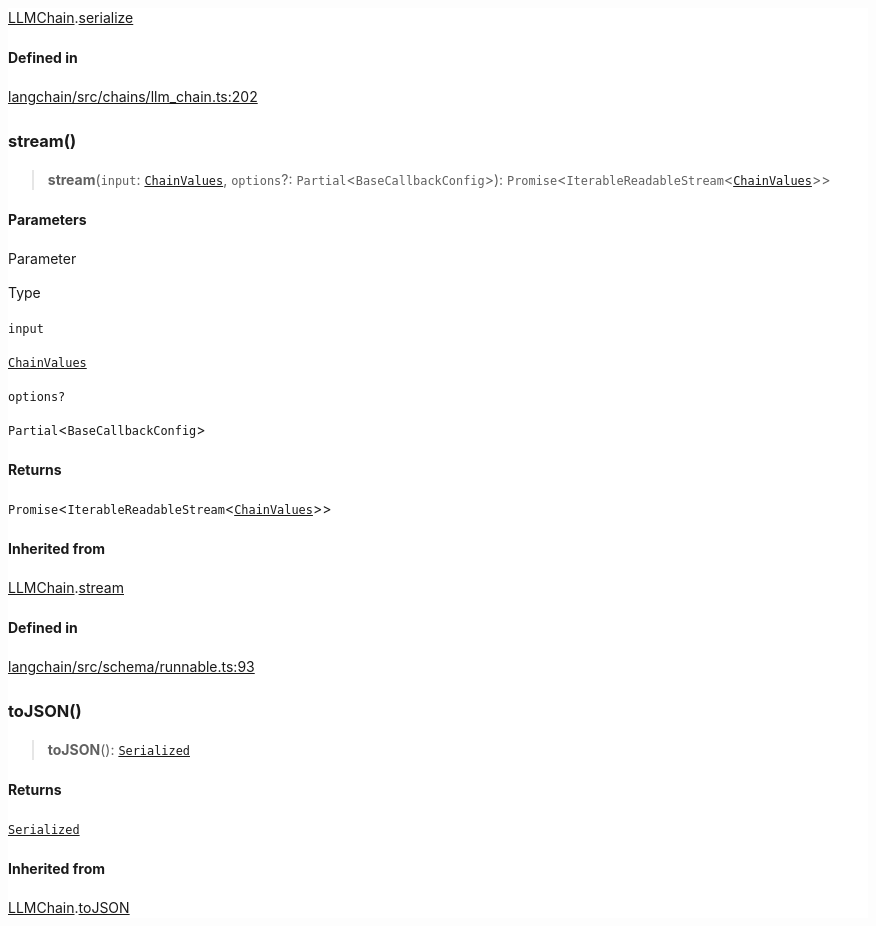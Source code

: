 [LLMChain](/docs/api/chains/classes/LLMChain).[serialize](/docs/api/chains/classes/LLMChain#serialize)

#### Defined in[](#defined-in-37 "Direct link to Defined in")

[langchain/src/chains/llm\_chain.ts:202](https://github.com/hwchase17/langchainjs/blob/1c1274d/langchain/src/chains/llm_chain.ts#L202)

### stream()[](#stream "Direct link to stream()")

> **stream**(`input`: [`ChainValues`](/docs/api/schema/types/ChainValues), `options`?: `Partial`<`BaseCallbackConfig`\>): `Promise`<`IterableReadableStream`<[`ChainValues`](/docs/api/schema/types/ChainValues)\>\>

#### Parameters[](#parameters-11 "Direct link to Parameters")

Parameter

Type

`input`

[`ChainValues`](/docs/api/schema/types/ChainValues)

`options?`

`Partial`<`BaseCallbackConfig`\>

#### Returns[](#returns-19 "Direct link to Returns")

`Promise`<`IterableReadableStream`<[`ChainValues`](/docs/api/schema/types/ChainValues)\>\>

#### Inherited from[](#inherited-from-37 "Direct link to Inherited from")

[LLMChain](/docs/api/chains/classes/LLMChain).[stream](/docs/api/chains/classes/LLMChain#stream)

#### Defined in[](#defined-in-38 "Direct link to Defined in")

[langchain/src/schema/runnable.ts:93](https://github.com/hwchase17/langchainjs/blob/1c1274d/langchain/src/schema/runnable.ts#L93)

### toJSON()[](#tojson "Direct link to toJSON()")

> **toJSON**(): [`Serialized`](/docs/api/load_serializable/types/Serialized)

#### Returns[](#returns-20 "Direct link to Returns")

[`Serialized`](/docs/api/load_serializable/types/Serialized)

#### Inherited from[](#inherited-from-38 "Direct link to Inherited from")

[LLMChain](/docs/api/chains/classes/LLMChain).[toJSON](/docs/api/chains/classes/LLMChain#tojson)
